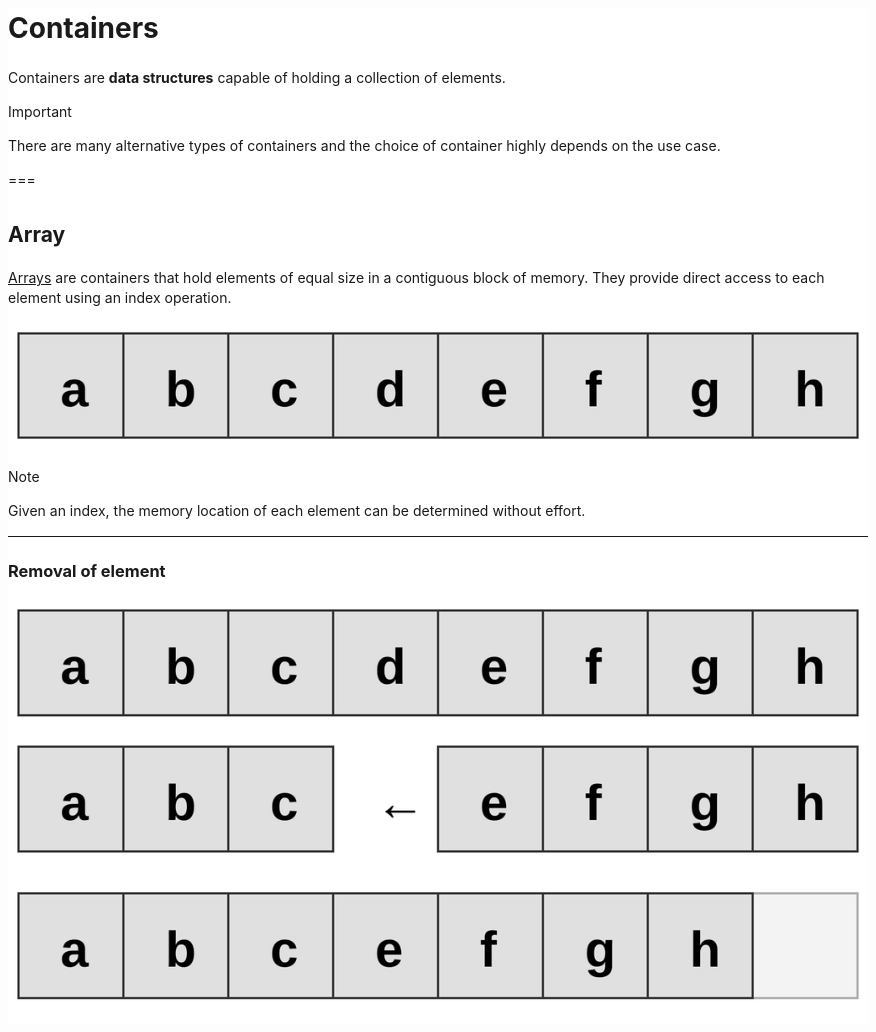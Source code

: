 # Containers

Containers are **data structures** capable of holding a collection of elements.

> [!IMPORTANT]
> There are many alternative types of containers and the choice of container highly depends on the use case.

===

## Array

[Arrays](https://en.wikipedia.org/wiki/Array_(data_structure)) are containers that hold elements of equal size in a contiguous block of memory. They provide direct access to each element using an index operation.

![Figure](04-lecture/array.svg)

> [!NOTE]
> Given an index, the memory location of each element can be determined without effort.

---

### Removal of element

![Figure](04-lecture/array_removal.svg)
